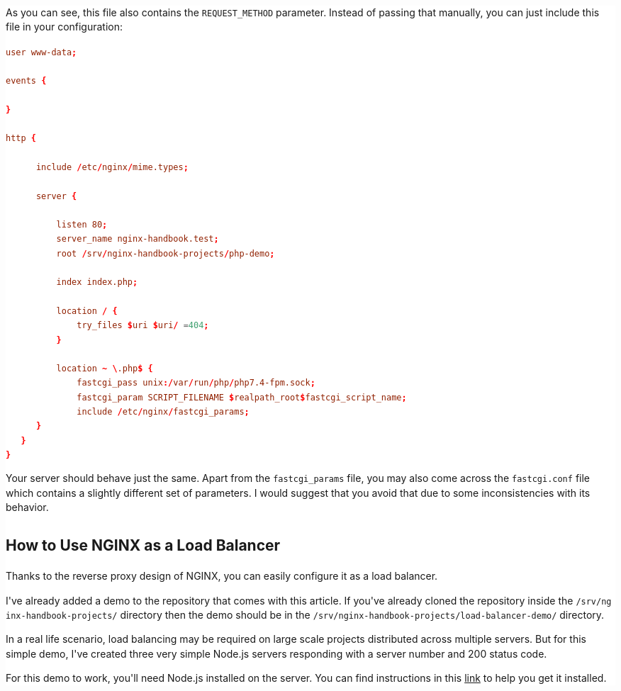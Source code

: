 As you can see, this file also contains the `REQUEST_METHOD` parameter. Instead of passing that manually, you can just include this file in your configuration:

```conf
user www-data;

events {

}

http {

      include /etc/nginx/mime.types;

      server {

          listen 80;
          server_name nginx-handbook.test;
          root /srv/nginx-handbook-projects/php-demo;

          index index.php;

          location / {
              try_files $uri $uri/ =404;
          }

          location ~ \.php$ {
              fastcgi_pass unix:/var/run/php/php7.4-fpm.sock;
              fastcgi_param SCRIPT_FILENAME $realpath_root$fastcgi_script_name;
              include /etc/nginx/fastcgi_params;
      }
   }
}
```

Your server should behave just the same. Apart from the `fastcgi_params` file, you may also come across the `fastcgi.conf` file which contains a slightly different set of parameters. I would suggest that you avoid that due to some inconsistencies with its behavior.

## How to Use NGINX as a Load Balancer

Thanks to the reverse proxy design of NGINX, you can easily configure it as a load balancer.

I've already added a demo to the repository that comes with this article. If you've already cloned the repository inside the `/srv/nginx-handbook-projects/` directory then the demo should be in the `/srv/nginx-handbook-projects/load-balancer-demo/` directory.

In a real life scenario, load balancing may be required on large scale projects distributed across multiple servers. But for this simple demo, I've created three very simple Node.js servers responding with a server number and 200 status code.

For this demo to work, you'll need Node.js installed on the server. You can find instructions in this [link](https://github.com/nodesource/distributions#debinstall) to help you get it installed.
